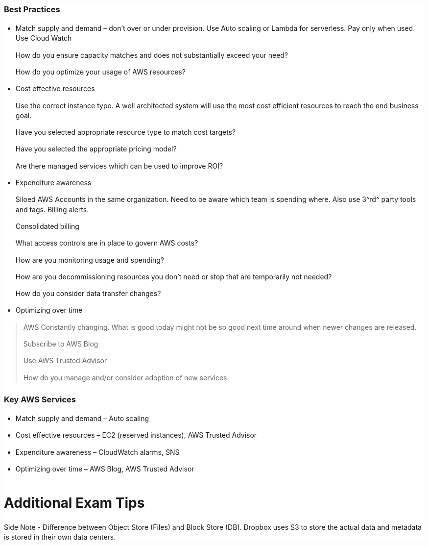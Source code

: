 ### Best Practices

-   Match supply and demand – don’t over or under provision. Use Auto scaling or Lambda for serverless. Pay only when used. Use Cloud Watch

    How do you ensure capacity matches and does not substantially exceed your need?

    How do you optimize your usage of AWS resources?

-   Cost effective resources

    Use the correct instance type. A well architected system will use the most cost efficient resources to reach the end business goal.

    Have you selected appropriate resource type to match cost targets?

    Have you selected the appropriate pricing model?

    Are there managed services which can be used to improve ROI?

-   Expenditure awareness

    Siloed AWS Accounts in the same organization. Need to be aware which team is spending where. Also use 3^rd^ party tools and tags. Billing alerts.

    Consolidated billing

    What access controls are in place to govern AWS costs?

    How are you monitoring usage and spending?

    How are you decommissioning resources you don’t need or stop that are temporarily not needed?

    How do you consider data transfer changes?

-   Optimizing over time

> AWS Constantly changing. What is good today might not be so good next time around when newer changes are released.
>
> Subscribe to AWS Blog
>
> Use AWS Trusted Advisor
>
> How do you manage and/or consider adoption of new services

### Key AWS Services

-   Match supply and demand – Auto scaling

-   Cost effective resources – EC2 (reserved instances), AWS Trusted Advisor

-   Expenditure awareness – CloudWatch alarms, SNS

-   Optimizing over time – AWS Blog, AWS Trusted Advisor

Additional Exam Tips
====================

Side Note - Difference between Object Store (Files) and Block Store (DB). Dropbox uses S3 to store the actual data and metadata is stored in their own data centers.
